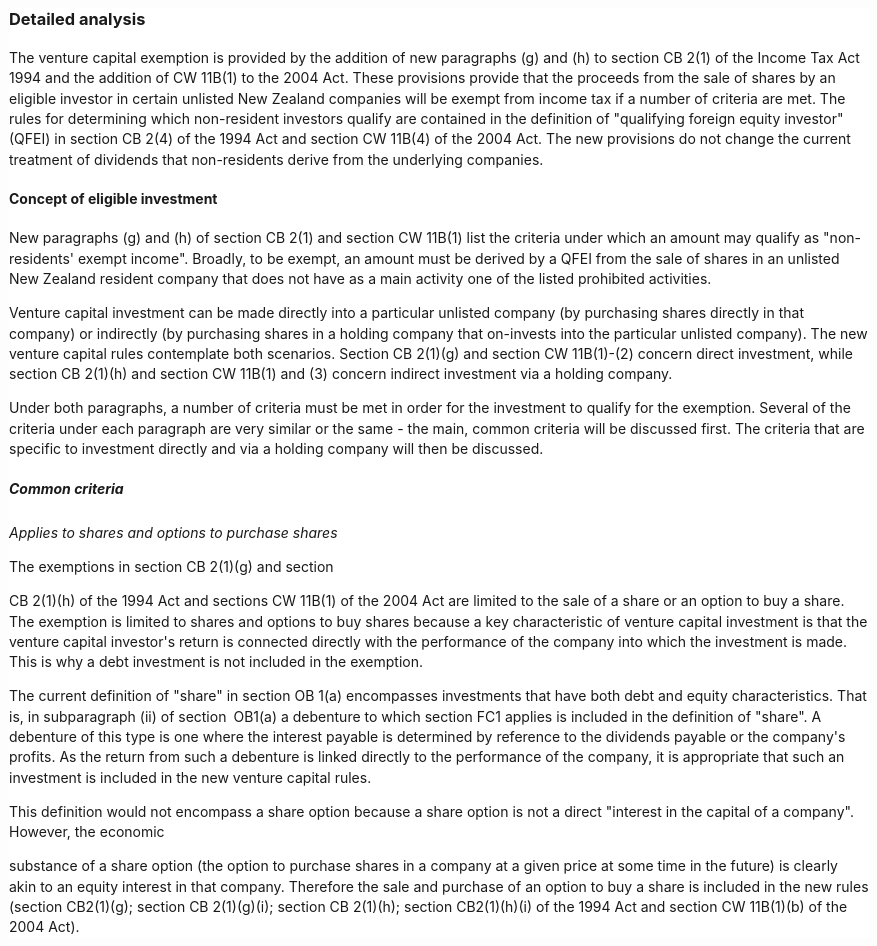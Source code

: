 ### Detailed analysis

The venture capital exemption is provided by the addition of new paragraphs (g) and (h) to section CB 2(1) of the Income Tax Act 1994 and the addition of CW 11B(1) to the 2004 Act. These provisions provide that the proceeds from the sale of shares by an eligible investor in certain unlisted New Zealand companies will be exempt from income tax if a number of criteria are met. The rules for determining which non-resident investors qualify are contained in the definition of "qualifying foreign equity investor" (QFEI) in section CB 2(4) of the 1994 Act and section CW 11B(4) of the 2004 Act. The new provisions do not change the current treatment of dividends that non-residents derive from the underlying companies.

#### Concept of eligible investment

New paragraphs (g) and (h) of section CB 2(1) and section CW 11B(1) list the criteria under which an amount may qualify as "non-residents' exempt income". Broadly, to be exempt, an amount must be derived by a QFEI from the sale of shares in an unlisted New Zealand resident company that does not have as a main activity one of the listed prohibited activities.

Venture capital investment can be made directly into a particular unlisted company (by purchasing shares directly in that company) or indirectly (by purchasing shares in a holding company that on-invests into the particular unlisted company). The new venture capital rules contemplate both scenarios. Section CB 2(1)(g) and section CW 11B(1)-(2) concern direct investment, while section CB 2(1)(h) and section CW 11B(1) and (3) concern indirect investment via a holding company.

Under both paragraphs, a number of criteria must be met in order for the investment to qualify for the exemption. Several of the criteria under each paragraph are very similar or the same - the main, common criteria will be discussed first. The criteria that are specific to investment directly and via a holding company will then be discussed.

##### Common criteria

_Applies to shares and options to purchase shares_

The exemptions in section CB 2(1)(g) and section

CB 2(1)(h) of the 1994 Act and sections CW 11B(1) of the 2004 Act are limited to the sale of a share or an option to buy a share. The exemption is limited to shares and options to buy shares because a key characteristic of venture capital investment is that the venture capital investor's return is connected directly with the performance of the company into which the investment is made. This is why a debt investment is not included in the exemption.

The current definition of "share" in section OB 1(a) encompasses investments that have both debt and equity characteristics. That is, in subparagraph (ii) of section OB1(a) a debenture to which section FC1 applies is included in the definition of "share". A debenture of this type is one where the interest payable is determined by reference to the dividends payable or the company's profits. As the return from such a debenture is linked directly to the performance of the company, it is appropriate that such an investment is included in the new venture capital rules.

This definition would not encompass a share option because a share option is not a direct "interest in the capital of a company". However, the economic

substance of a share option (the option to purchase shares in a company at a given price at some time in the future) is clearly akin to an equity interest in that company. Therefore the sale and purchase of an option to buy a share is included in the new rules (section CB2(1)(g); section CB 2(1)(g)(i); section CB 2(1)(h); section CB2(1)(h)(i) of the 1994 Act and section CW 11B(1)(b) of the 2004 Act).
